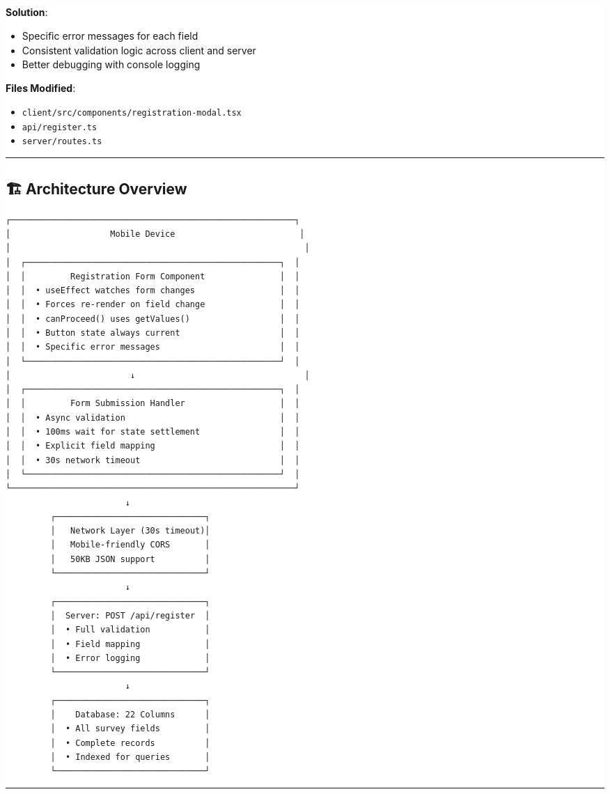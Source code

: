 **Solution**:
- Specific error messages for each field
- Consistent validation logic across client and server
- Better debugging with console logging

**Files Modified**:
- `client/src/components/registration-modal.tsx`
- `api/register.ts`
- `server/routes.ts`

---

## 🏗️ Architecture Overview

```
┌─────────────────────────────────────────────────────────┐
│                    Mobile Device                         │
│                                                           │
│  ┌───────────────────────────────────────────────────┐  │
│  │         Registration Form Component               │  │
│  │  • useEffect watches form changes                 │  │
│  │  • Forces re-render on field change               │  │
│  │  • canProceed() uses getValues()                  │  │
│  │  • Button state always current                    │  │
│  │  • Specific error messages                        │  │
│  └───────────────────────────────────────────────────┘  │
│                        ↓                                  │
│  ┌───────────────────────────────────────────────────┐  │
│  │         Form Submission Handler                   │  │
│  │  • Async validation                               │  │
│  │  • 100ms wait for state settlement                │  │
│  │  • Explicit field mapping                         │  │
│  │  • 30s network timeout                            │  │
│  └───────────────────────────────────────────────────┘  │
└─────────────────────────────────────────────────────────┘
                        ↓
         ┌──────────────────────────────┐
         │   Network Layer (30s timeout)│
         │   Mobile-friendly CORS       │
         │   50KB JSON support          │
         └──────────────────────────────┘
                        ↓
         ┌──────────────────────────────┐
         │  Server: POST /api/register  │
         │  • Full validation           │
         │  • Field mapping             │
         │  • Error logging             │
         └──────────────────────────────┘
                        ↓
         ┌──────────────────────────────┐
         │    Database: 22 Columns      │
         │  • All survey fields         │
         │  • Complete records          │
         │  • Indexed for queries       │
         └──────────────────────────────┘
```

---